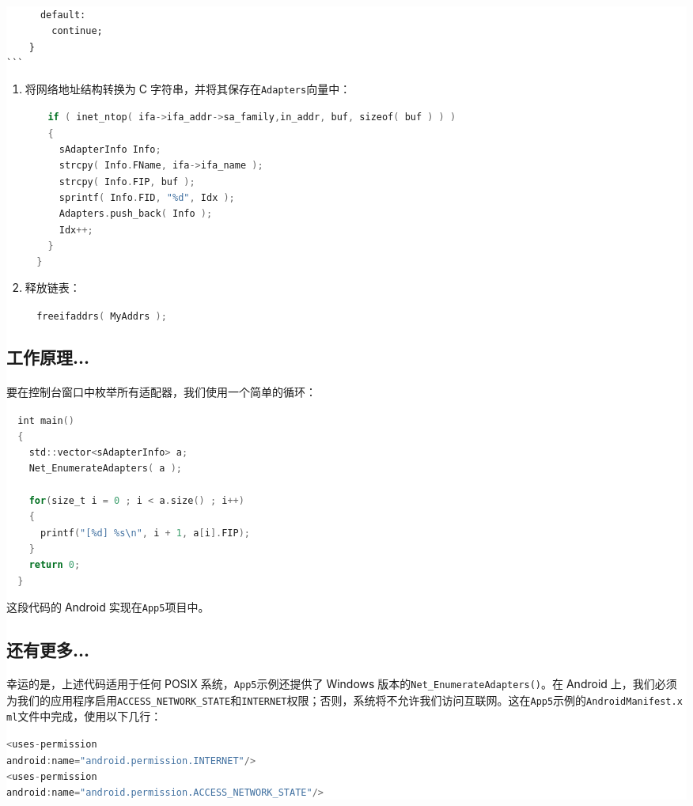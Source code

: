           default:
            continue;
        }
    ```

1.  将网络地址结构转换为 C 字符串，并将其保存在`Adapters`向量中：

    ```kt
        if ( inet_ntop( ifa->ifa_addr->sa_family,in_addr, buf, sizeof( buf ) ) )
        {
          sAdapterInfo Info;
          strcpy( Info.FName, ifa->ifa_name );
          strcpy( Info.FIP, buf );
          sprintf( Info.FID, "%d", Idx );
          Adapters.push_back( Info );
          Idx++;
        }
      }
    ```

1.  释放链表：

    ```kt
      freeifaddrs( MyAddrs );
    ```

## 工作原理...

要在控制台窗口中枚举所有适配器，我们使用一个简单的循环：

```kt
  int main()
  {
    std::vector<sAdapterInfo> a;
    Net_EnumerateAdapters( a );

    for(size_t i = 0 ; i < a.size() ; i++)
    {
      printf("[%d] %s\n", i + 1, a[i].FIP);
    }
    return 0;
  }
```

这段代码的 Android 实现在`App5`项目中。

## 还有更多...

幸运的是，上述代码适用于任何 POSIX 系统，`App5`示例还提供了 Windows 版本的`Net_EnumerateAdapters()`。在 Android 上，我们必须为我们的应用程序启用`ACCESS_NETWORK_STATE`和`INTERNET`权限；否则，系统将不允许我们访问互联网。这在`App5`示例的`AndroidManifest.xml`文件中完成，使用以下几行：

```kt
<uses-permission
android:name="android.permission.INTERNET"/>
<uses-permission
android:name="android.permission.ACCESS_NETWORK_STATE"/>
```
